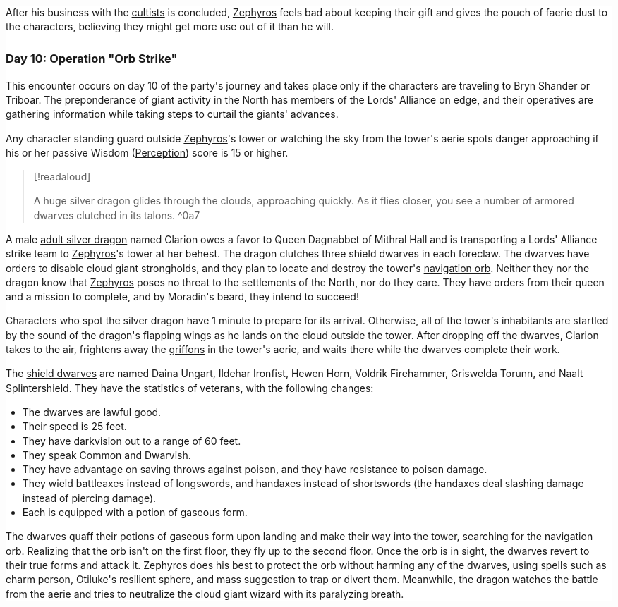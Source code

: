 After his business with the [cultists](/3-Mechanics/CLI/bestiary/humanoid/cultist.md) is concluded, [Zephyros](/3-Mechanics/CLI/bestiary/npc/zephyros-skt.md) feels bad about keeping their gift and gives the pouch of faerie dust to the characters, believing they might get more use out of it than he will.

### Day 10: Operation "Orb Strike"

This encounter occurs on day 10 of the party's journey and takes place only if the characters are traveling to Bryn Shander or Triboar. The preponderance of giant activity in the North has members of the Lords' Alliance on edge, and their operatives are gathering information while taking steps to curtail the giants' advances.

Any character standing guard outside [Zephyros](/3-Mechanics/CLI/bestiary/npc/zephyros-skt.md)'s tower or watching the sky from the tower's aerie spots danger approaching if his or her passive Wisdom ([Perception](/3-Mechanics/CLI/rules/skills.md#Perception)) score is 15 or higher.

> [!readaloud] 
> 
> A huge silver dragon glides through the clouds, approaching quickly. As it flies closer, you see a number of armored dwarves clutched in its talons.
^0a7

A male [adult silver dragon](/3-Mechanics/CLI/bestiary/dragon/adult-silver-dragon.md) named Clarion owes a favor to Queen Dagnabbet of Mithral Hall and is transporting a Lords' Alliance strike team to [Zephyros](/3-Mechanics/CLI/bestiary/npc/zephyros-skt.md)'s tower at her behest. The dragon clutches three shield dwarves in each foreclaw. The dwarves have orders to disable cloud giant strongholds, and they plan to locate and destroy the tower's [navigation orb](/3-Mechanics/CLI/items/navigation-orb-skt.md). Neither they nor the dragon know that [Zephyros](/3-Mechanics/CLI/bestiary/npc/zephyros-skt.md) poses no threat to the settlements of the North, nor do they care. They have orders from their queen and a mission to complete, and by Moradin's beard, they intend to succeed!

Characters who spot the silver dragon have 1 minute to prepare for its arrival. Otherwise, all of the tower's inhabitants are startled by the sound of the dragon's flapping wings as he lands on the cloud outside the tower. After dropping off the dwarves, Clarion takes to the air, frightens away the [griffons](/3-Mechanics/CLI/bestiary/monstrosity/griffon.md) in the tower's aerie, and waits there while the dwarves complete their work.

The [shield dwarves](/3-Mechanics/CLI/bestiary/humanoid/shield-dwarf-guard-skt.md) are named Daina Ungart, Ildehar Ironfist, Hewen Horn, Voldrik Firehammer, Griswelda Torunn, and Naalt Splintershield. They have the statistics of [veterans](/3-Mechanics/CLI/bestiary/humanoid/veteran.md), with the following changes:

- The dwarves are lawful good.  
- Their speed is 25 feet.  
- They have [darkvision](/3-Mechanics/CLI/rules/senses.md#darkvision) out to a range of 60 feet.  
- They speak Common and Dwarvish.  
- They have advantage on saving throws against poison, and they have resistance to poison damage.  
- They wield battleaxes instead of longswords, and handaxes instead of shortswords (the handaxes deal slashing damage instead of piercing damage).  
- Each is equipped with a [potion of gaseous form](/3-Mechanics/CLI/items/potion-of-gaseous-form.md).  

The dwarves quaff their [potions of gaseous form](/3-Mechanics/CLI/items/potion-of-gaseous-form.md) upon landing and make their way into the tower, searching for the [navigation orb](/3-Mechanics/CLI/items/navigation-orb-skt.md). Realizing that the orb isn't on the first floor, they fly up to the second floor. Once the orb is in sight, the dwarves revert to their true forms and attack it. [Zephyros](/3-Mechanics/CLI/bestiary/npc/zephyros-skt.md) does his best to protect the orb without harming any of the dwarves, using spells such as [charm person](/3-Mechanics/CLI/spells/charm-person.md), [Otiluke's resilient sphere](/3-Mechanics/CLI/spells/otilukes-resilient-sphere.md), and [mass suggestion](/3-Mechanics/CLI/spells/mass-suggestion.md) to trap or divert them. Meanwhile, the dragon watches the battle from the aerie and tries to neutralize the cloud giant wizard with its paralyzing breath.
